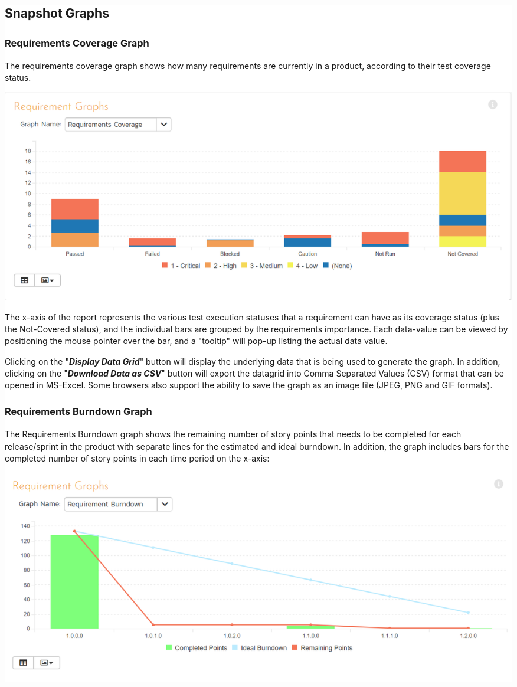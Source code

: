 
## Snapshot Graphs
### Requirements Coverage Graph
The requirements coverage graph shows how many requirements are currently in a product, according to their test coverage status.

![](img/Reports_Center_371.png)

The x-axis of the report represents the various test execution statuses that a requirement can have as its coverage status (plus the Not-Covered status), and the individual bars are grouped by the requirements importance. Each data-value can be viewed by positioning the mouse pointer over the bar, and a "tooltip" will pop-up listing the actual data value.

Clicking on the "***Display Data Grid***" button will display the underlying data that is being used to generate the graph. In addition, clicking on the "***Download Data as CSV***" button will export the datagrid into Comma Separated Values (CSV) format that can be opened in MS-Excel. Some browsers also support the ability to save the graph as an image file (JPEG, PNG and GIF formats).


### Requirements Burndown Graph
The Requirements Burndown graph shows the remaining number of story points that needs to be completed for each release/sprint in the product with separate lines for the estimated and ideal burndown. In addition, the graph includes bars for the completed number of story points in each time period on the x-axis:

![](img/Reports_Center_372.png)

